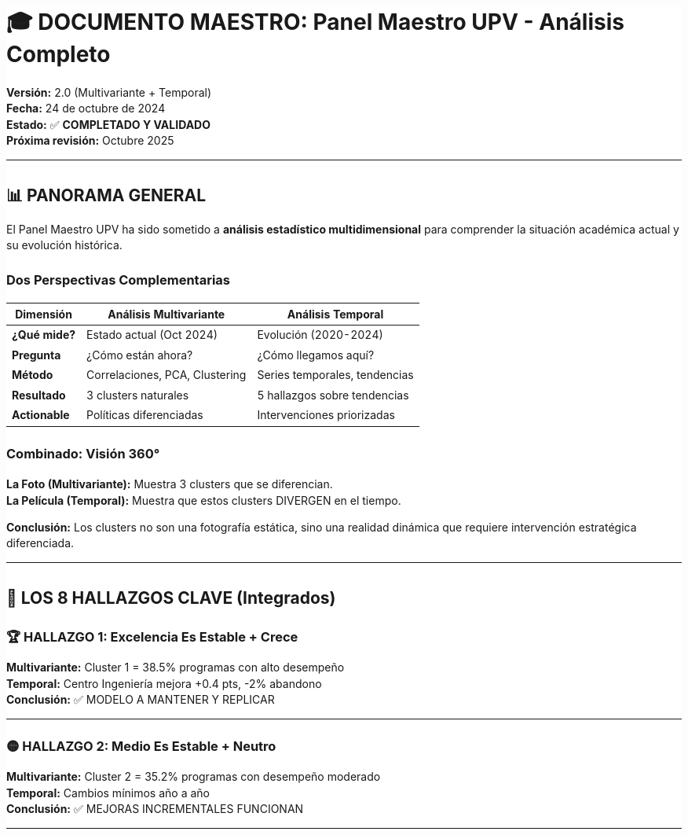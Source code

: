 # 🎓 DOCUMENTO MAESTRO: Panel Maestro UPV - Análisis Completo

**Versión:** 2.0 (Multivariante + Temporal)  
**Fecha:** 24 de octubre de 2024  
**Estado:** ✅ **COMPLETADO Y VALIDADO**  
**Próxima revisión:** Octubre 2025

---

## 📊 PANORAMA GENERAL

El Panel Maestro UPV ha sido sometido a **análisis estadístico multidimensional** para comprender la situación académica actual y su evolución histórica.

### Dos Perspectivas Complementarias

| Dimensión | Análisis Multivariante | Análisis Temporal |
|-----------|------------------------|------------------|
| **¿Qué mide?** | Estado actual (Oct 2024) | Evolución (2020-2024) |
| **Pregunta** | ¿Cómo están ahora? | ¿Cómo llegamos aquí? |
| **Método** | Correlaciones, PCA, Clustering | Series temporales, tendencias |
| **Resultado** | 3 clusters naturales | 5 hallazgos sobre tendencias |
| **Actionable** | Políticas diferenciadas | Intervenciones priorizadas |

### Combinado: Visión 360°

**La Foto (Multivariante):** Muestra 3 clusters que se diferencian.  
**La Película (Temporal):** Muestra que estos clusters DIVERGEN en el tiempo.

**Conclusión:** Los clusters no son una fotografía estática, sino una realidad dinámica que requiere intervención estratégica diferenciada.

---

## 🎯 LOS 8 HALLAZGOS CLAVE (Integrados)

### 🏆 HALLAZGO 1: Excelencia Es Estable + Crece
**Multivariante:** Cluster 1 = 38.5% programas con alto desempeño  
**Temporal:** Centro Ingeniería mejora +0.4 pts, -2% abandono  
**Conclusión:** ✅ MODELO A MANTENER Y REPLICAR

---

### 🟡 HALLAZGO 2: Medio Es Estable + Neutro
**Multivariante:** Cluster 2 = 35.2% programas con desempeño moderado  
**Temporal:** Cambios mínimos año a año  
**Conclusión:** ✅ MEJORAS INCREMENTALES FUNCIONAN

---